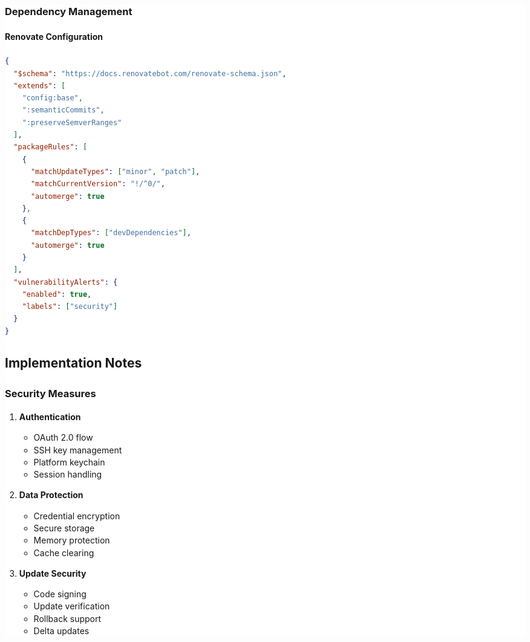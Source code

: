 ### Dependency Management

#### Renovate Configuration

```json
{
  "$schema": "https://docs.renovatebot.com/renovate-schema.json",
  "extends": [
    "config:base",
    ":semanticCommits",
    ":preserveSemverRanges"
  ],
  "packageRules": [
    {
      "matchUpdateTypes": ["minor", "patch"],
      "matchCurrentVersion": "!/^0/",
      "automerge": true
    },
    {
      "matchDepTypes": ["devDependencies"],
      "automerge": true
    }
  ],
  "vulnerabilityAlerts": {
    "enabled": true,
    "labels": ["security"]
  }
}
```

## Implementation Notes

### Security Measures

1. __Authentication__

   - OAuth 2.0 flow
   - SSH key management
   - Platform keychain
   - Session handling

2. __Data Protection__

   - Credential encryption
   - Secure storage
   - Memory protection
   - Cache clearing

3. __Update Security__

   - Code signing
   - Update verification
   - Rollback support
   - Delta updates
